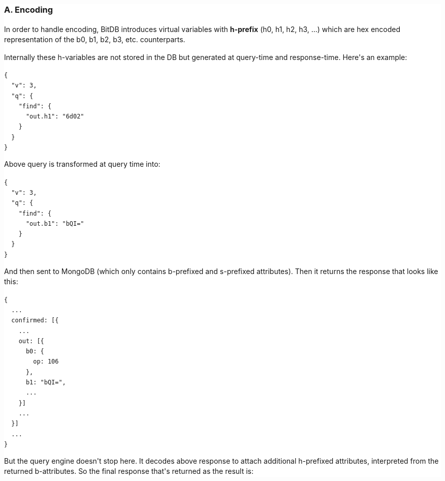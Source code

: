 ### A. Encoding

In order to handle encoding, BitDB introduces virtual variables with **h-prefix** (h0, h1, h2, h3, ...) which are hex encoded representation of the b0, b1, b2, b3, etc. counterparts.

Internally these h-variables are not stored in the DB but generated at query-time and response-time. Here's an example:

```
{
  "v": 3,
  "q": {
    "find": {
      "out.h1": "6d02"
    }
  }
}
```

Above query is transformed at query time into:


```
{
  "v": 3,
  "q": {
    "find": {
      "out.b1": "bQI="
    }
  }
}
```

And then sent to MongoDB (which only contains b-prefixed and s-prefixed attributes). Then it returns the response that looks like this:

```
{
  ...
  confirmed: [{
    ...
    out: [{
      b0: {
        op: 106
      },
      b1: "bQI=",
      ...
    }]
    ...
  }]
  ...
}
```

But the query engine doesn't stop here. It decodes above response to attach additional h-prefixed attributes, interpreted from the returned b-attributes. So the final response that's returned as the result is:
